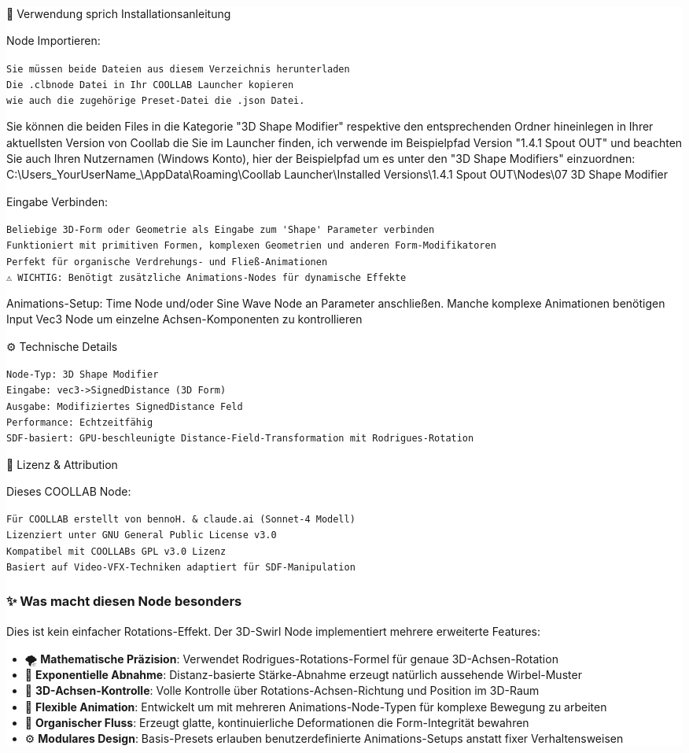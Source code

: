 🚀 Verwendung sprich Installationsanleitung

Node Importieren:

    Sie müssen beide Dateien aus diesem Verzeichnis herunterladen
    Die .clbnode Datei in Ihr COOLLAB Launcher kopieren
    wie auch die zugehörige Preset-Datei die .json Datei. 
Sie können die beiden Files in die Kategorie "3D Shape Modifier" respektive den entsprechenden Ordner hineinlegen in Ihrer aktuellsten Version von Coollab die Sie im Launcher finden, ich verwende im Beispielpfad Version "1.4.1 Spout OUT" und beachten Sie auch Ihren Nutzernamen (Windows Konto), hier der Beispielpfad um es unter den "3D Shape Modifiers" einzuordnen: 
    C:\Users_YourUserName_\AppData\Roaming\Coollab Launcher\Installed Versions\1.4.1 Spout OUT\Nodes\07 3D Shape Modifier

Eingabe Verbinden:

    Beliebige 3D-Form oder Geometrie als Eingabe zum 'Shape' Parameter verbinden
    Funktioniert mit primitiven Formen, komplexen Geometrien und anderen Form-Modifikatoren
    Perfekt für organische Verdrehungs- und Fließ-Animationen
    ⚠️ WICHTIG: Benötigt zusätzliche Animations-Nodes für dynamische Effekte

Animations-Setup: Time Node und/oder Sine Wave Node an Parameter anschließen. Manche komplexe Animationen benötigen Input Vec3 Node um einzelne Achsen-Komponenten zu kontrollieren

⚙️ Technische Details

    Node-Typ: 3D Shape Modifier
    Eingabe: vec3->SignedDistance (3D Form)
    Ausgabe: Modifiziertes SignedDistance Feld
    Performance: Echtzeitfähig
    SDF-basiert: GPU-beschleunigte Distance-Field-Transformation mit Rodrigues-Rotation

📜 Lizenz & Attribution

Dieses COOLLAB Node:

    Für COOLLAB erstellt von bennoH. & claude.ai (Sonnet-4 Modell)
    Lizenziert unter GNU General Public License v3.0
    Kompatibel mit COOLLABs GPL v3.0 Lizenz
    Basiert auf Video-VFX-Techniken adaptiert für SDF-Manipulation

### ✨ Was macht diesen Node besonders
Dies ist kein einfacher Rotations-Effekt. Der 3D-Swirl Node implementiert mehrere erweiterte Features:
- 🌪️ **Mathematische Präzision**: Verwendet Rodrigues-Rotations-Formel für genaue 3D-Achsen-Rotation
- 📐 **Exponentielle Abnahme**: Distanz-basierte Stärke-Abnahme erzeugt natürlich aussehende Wirbel-Muster
- 🎯 **3D-Achsen-Kontrolle**: Volle Kontrolle über Rotations-Achsen-Richtung und Position im 3D-Raum
- 🔄 **Flexible Animation**: Entwickelt um mit mehreren Animations-Node-Typen für komplexe Bewegung zu arbeiten
- 🌊 **Organischer Fluss**: Erzeugt glatte, kontinuierliche Deformationen die Form-Integrität bewahren
- ⚙️ **Modulares Design**: Basis-Presets erlauben benutzerdefinierte Animations-Setups anstatt fixer Verhaltensweisen
